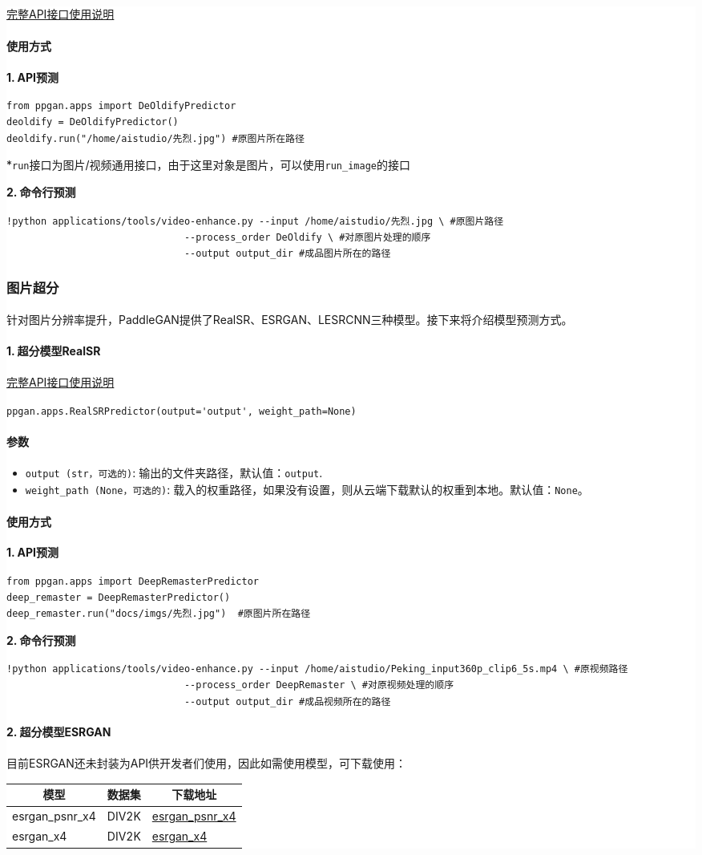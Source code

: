 [完整API接口使用说明]()

#### 使用方式
**1. API预测**

```
from ppgan.apps import DeOldifyPredictor
deoldify = DeOldifyPredictor()
deoldify.run("/home/aistudio/先烈.jpg") #原图片所在路径
```
*`run`接口为图片/视频通用接口，由于这里对象是图片，可以使用`run_image`的接口

**2. 命令行预测**

```
!python applications/tools/video-enhance.py --input /home/aistudio/先烈.jpg \ #原图片路径
                               --process_order DeOldify \ #对原图片处理的顺序
                               --output output_dir #成品图片所在的路径
```


### 图片超分
针对图片分辨率提升，PaddleGAN提供了RealSR、ESRGAN、LESRCNN三种模型。接下来将介绍模型预测方式。

#### 1. 超分模型RealSR

[完整API接口使用说明]()

```
ppgan.apps.RealSRPredictor(output='output', weight_path=None)
```
#### 参数

- `output (str，可选的)`: 输出的文件夹路径，默认值：`output`.
- `weight_path (None，可选的)`: 载入的权重路径，如果没有设置，则从云端下载默认的权重到本地。默认值：`None`。


#### 使用方式
**1. API预测**

```
from ppgan.apps import DeepRemasterPredictor
deep_remaster = DeepRemasterPredictor()
deep_remaster.run("docs/imgs/先烈.jpg")  #原图片所在路径
```
**2. 命令行预测**

```
!python applications/tools/video-enhance.py --input /home/aistudio/Peking_input360p_clip6_5s.mp4 \ #原视频路径
                               --process_order DeepRemaster \ #对原视频处理的顺序
                               --output output_dir #成品视频所在的路径
```
#### 2. 超分模型ESRGAN 
目前ESRGAN还未封装为API供开发者们使用，因此如需使用模型，可下载使用：

| 模型 | 数据集 | 下载地址 |
|---|---|---|
| esrgan_psnr_x4  | DIV2K | [esrgan_psnr_x4](https://paddlegan.bj.bcebos.com/models/esrgan_psnr_x4.pdparams)
| esrgan_x4  | DIV2K | [esrgan_x4](https://paddlegan.bj.bcebos.com/models/esrgan_x4.pdparams)

